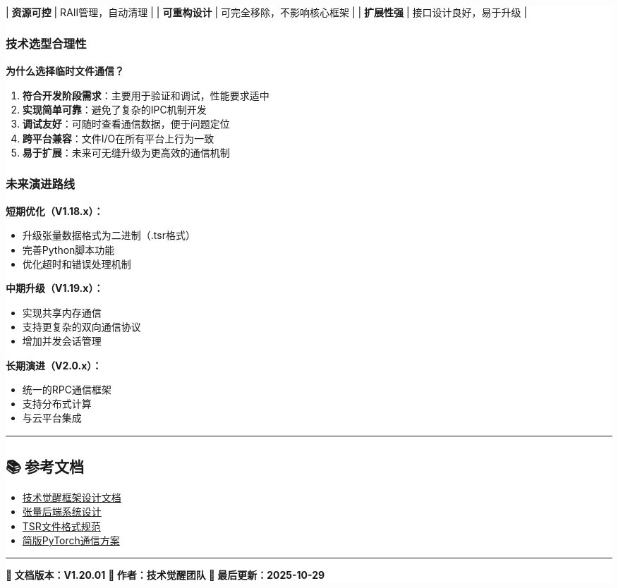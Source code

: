 | **资源可控** | RAII管理，自动清理 |
| **可重构设计** | 可完全移除，不影响核心框架 |
| **扩展性强** | 接口设计良好，易于升级 |

### **技术选型合理性**

**为什么选择临时文件通信？**

1. **符合开发阶段需求**：主要用于验证和调试，性能要求适中
2. **实现简单可靠**：避免了复杂的IPC机制开发
3. **调试友好**：可随时查看通信数据，便于问题定位
4. **跨平台兼容**：文件I/O在所有平台上行为一致
5. **易于扩展**：未来可无缝升级为更高效的通信机制

### **未来演进路线**

**短期优化（V1.18.x）：**
- 升级张量数据格式为二进制（.tsr格式）
- 完善Python脚本功能
- 优化超时和错误处理机制

**中期升级（V1.19.x）：**
- 实现共享内存通信
- 支持更复杂的双向通信协议
- 增加并发会话管理

**长期演进（V2.0.x）：**
- 统一的RPC通信框架
- 支持分布式计算
- 与云平台集成

---

## 📚 **参考文档**

- [技术觉醒框架设计文档](../tech_renaissance_prompt.md)
- [张量后端系统设计](tensor_backend_system.md)
- [TSR文件格式规范](tsr_format.md)
- [简版PyTorch通信方案](pytorch_communicate.md)

---

**📅 文档版本：V1.20.01**
**👥 作者：技术觉醒团队**
**📅 最后更新：2025-10-29**